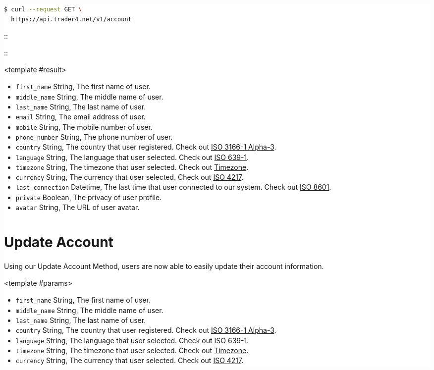 ```bash
$ curl --request GET \
  https://api.trader4.net/v1/account
```

::

::

<Response jfile="v1/user/account" >

<template #result>

- `first_name` <span>String</span>, The first name of user.
- `middle_name` <span>String</span>, The middle name of user.
- `last_name` <span>String</span>, The last name of user.
- `email` <span>String</span>, The email address of user.
- `mobile` <span>String</span>, The mobile number of user.
- `phone_number` <span>String</span>, The phone number of user.
- `country` <span>String</span>, The country that user registered. Check out [ISO 3166-1 Alpha-3](https://www.iso.org/iso-3166-country-codes.html).
- `language` <span>String</span>, The language that user selected. Check out [ISO 639-1](https://www.iso.org/iso-639-language-codes.html).
- `timezone` <span>String</span>, The timezone that user selected. Check out [Timezone](https://en.wikipedia.org/wiki/List_of_tz_database_time_zones).
- `currency` <span>String</span>, The currency that user selected. Check out [ISO 4217](https://www.iso.org/iso-4217-currency-codes.html).
- `last_connection` <span>Datetime</span>, The last time that user connected to our system. Check out [ISO 8601](https://www.iso.org/iso-8601-date-and-time-format.html).
- `private` <span>Boolean</span>, The privacy of user profile.
- `avatar` <span>String</span>, The URL of user avatar.

</template>

</Response>

<CodeBox lang="Restful" method="PUT" endpoint="/v1/account">

# Update Account

Using our Update Account Method, users are now able to easily update their account information.

<template #params>

- `first_name` <span>String</span>, The first name of user.
- `middle_name` <span>String</span>, The middle name of user.
- `last_name` <span>String</span>, The last name of user.
- `country` <span>String</span>, The country that user registered. Check out [ISO 3166-1 Alpha-3](https://www.iso.org/iso-3166-country-codes.html).
- `language` <span>String</span>, The language that user selected. Check out [ISO 639-1](https://www.iso.org/iso-639-language-codes.html).
- `timezone` <span>String</span>, The timezone that user selected. Check out [Timezone](https://en.wikipedia.org/wiki/List_of_tz_database_time_zones).
- `currency` <span>String</span>, The currency that user selected. Check out [ISO 4217](https://www.iso.org/iso-4217-currency-codes.html).
